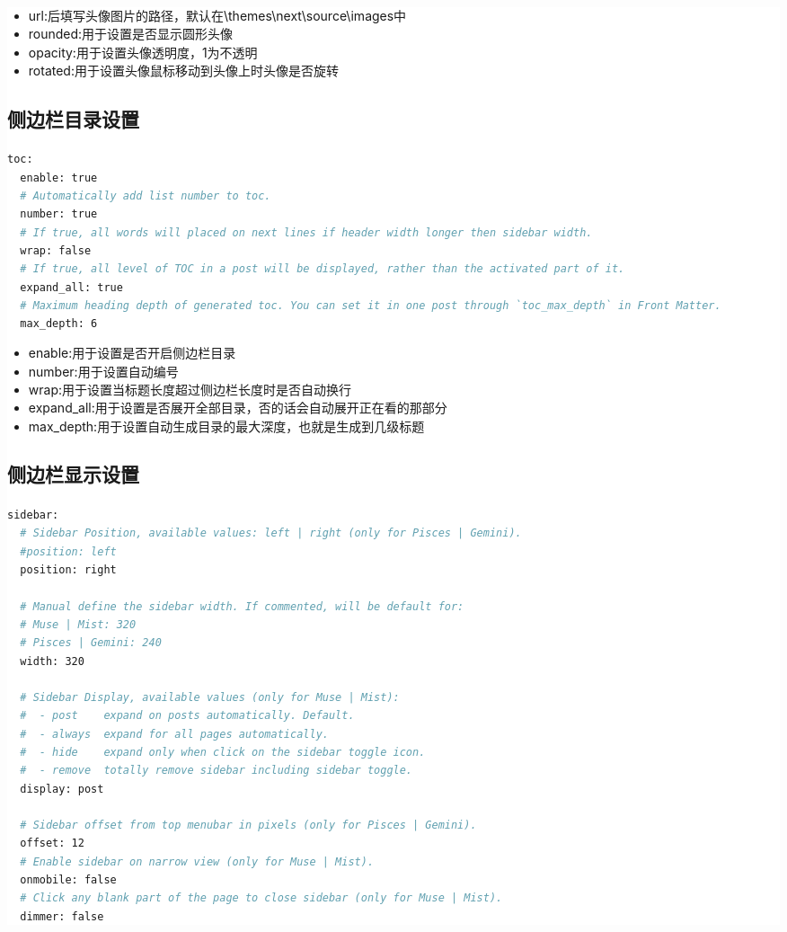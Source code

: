 - url:后填写头像图片的路径，默认在\themes\next\source\images中
- rounded:用于设置是否显示圆形头像
- opacity:用于设置头像透明度，1为不透明
- rotated:用于设置头像鼠标移动到头像上时头像是否旋转



## 侧边栏目录设置
```bash
toc:
  enable: true
  # Automatically add list number to toc.
  number: true
  # If true, all words will placed on next lines if header width longer then sidebar width.
  wrap: false
  # If true, all level of TOC in a post will be displayed, rather than the activated part of it.
  expand_all: true
  # Maximum heading depth of generated toc. You can set it in one post through `toc_max_depth` in Front Matter.
  max_depth: 6
```

- enable:用于设置是否开启侧边栏目录
- number:用于设置自动编号
- wrap:用于设置当标题长度超过侧边栏长度时是否自动换行
- expand_all:用于设置是否展开全部目录，否的话会自动展开正在看的那部分
- max_depth:用于设置自动生成目录的最大深度，也就是生成到几级标题



## 侧边栏显示设置
```bash
sidebar:
  # Sidebar Position, available values: left | right (only for Pisces | Gemini).
  #position: left
  position: right

  # Manual define the sidebar width. If commented, will be default for:
  # Muse | Mist: 320
  # Pisces | Gemini: 240
  width: 320

  # Sidebar Display, available values (only for Muse | Mist):
  #  - post    expand on posts automatically. Default.
  #  - always  expand for all pages automatically.
  #  - hide    expand only when click on the sidebar toggle icon.
  #  - remove  totally remove sidebar including sidebar toggle.
  display: post

  # Sidebar offset from top menubar in pixels (only for Pisces | Gemini).
  offset: 12
  # Enable sidebar on narrow view (only for Muse | Mist).
  onmobile: false
  # Click any blank part of the page to close sidebar (only for Muse | Mist).
  dimmer: false
```
